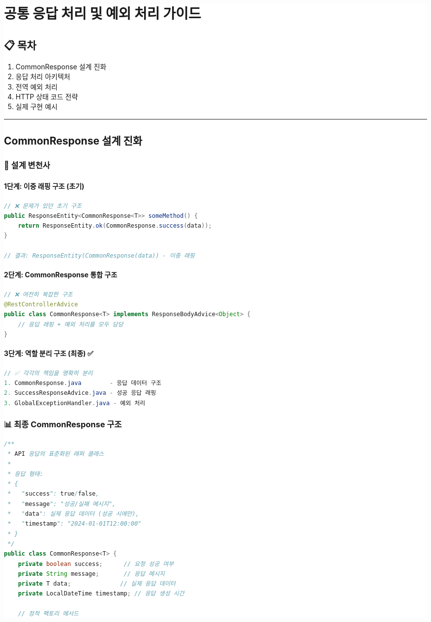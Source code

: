 # 공통 응답 처리 및 예외 처리 가이드

## 📋 목차
1. CommonResponse 설계 진화
2. 응답 처리 아키텍처
3. 전역 예외 처리
4. HTTP 상태 코드 전략
5. 실제 구현 예시

---

## CommonResponse 설계 진화

### 🔄 설계 변천사

#### 1단계: 이중 래핑 구조 (초기)
```java
// ❌ 문제가 있던 초기 구조
public ResponseEntity<CommonResponse<T>> someMethod() {
    return ResponseEntity.ok(CommonResponse.success(data));
}

// 결과: ResponseEntity(CommonResponse(data)) - 이중 래핑
```

#### 2단계: CommonResponse 통합 구조
```java
// ❌ 여전히 복잡한 구조
@RestControllerAdvice
public class CommonResponse<T> implements ResponseBodyAdvice<Object> {
    // 응답 래핑 + 예외 처리를 모두 담당
}
```

#### 3단계: 역할 분리 구조 (최종) ✅
```java
// ✅ 각각의 책임을 명확히 분리
1. CommonResponse.java        - 응답 데이터 구조
2. SuccessResponseAdvice.java - 성공 응답 래핑
3. GlobalExceptionHandler.java - 예외 처리
```

### 📊 최종 CommonResponse 구조
```java
/**
 * API 응답의 표준화된 래퍼 클래스
 * 
 * 응답 형태:
 * {
 *   "success": true/false,
 *   "message": "성공/실패 메시지",
 *   "data": 실제 응답 데이터 (성공 시에만),
 *   "timestamp": "2024-01-01T12:00:00"
 * }
 */
public class CommonResponse<T> {
    private boolean success;      // 요청 성공 여부
    private String message;       // 응답 메시지
    private T data;              // 실제 응답 데이터
    private LocalDateTime timestamp; // 응답 생성 시간

    // 정적 팩토리 메서드
```